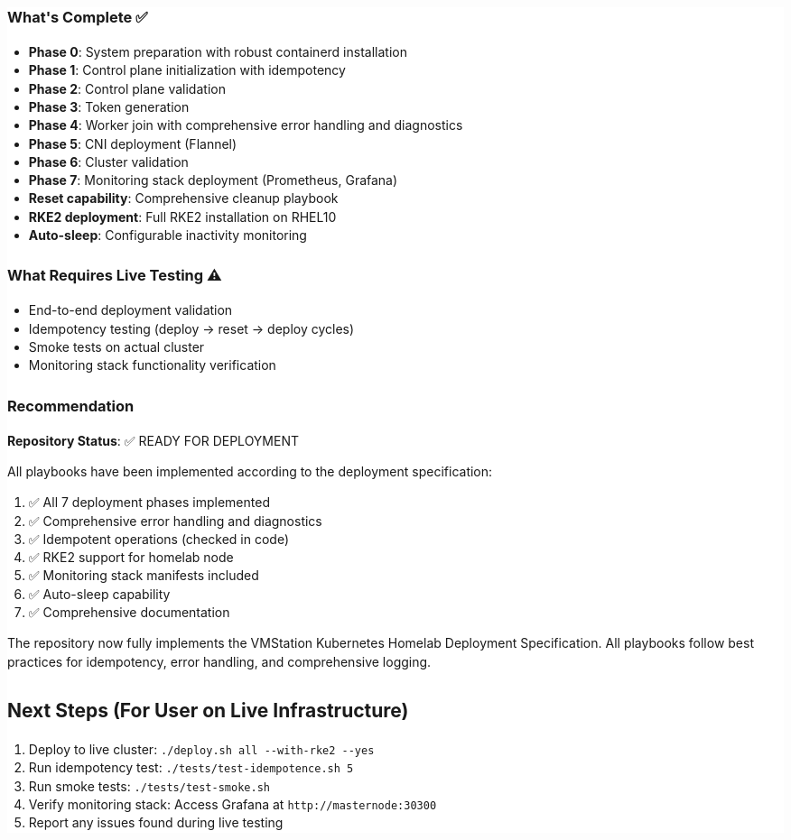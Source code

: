 ### What's Complete ✅
- **Phase 0**: System preparation with robust containerd installation
- **Phase 1**: Control plane initialization with idempotency
- **Phase 2**: Control plane validation
- **Phase 3**: Token generation
- **Phase 4**: Worker join with comprehensive error handling and diagnostics
- **Phase 5**: CNI deployment (Flannel)
- **Phase 6**: Cluster validation
- **Phase 7**: Monitoring stack deployment (Prometheus, Grafana)
- **Reset capability**: Comprehensive cleanup playbook
- **RKE2 deployment**: Full RKE2 installation on RHEL10
- **Auto-sleep**: Configurable inactivity monitoring

### What Requires Live Testing ⚠️
- End-to-end deployment validation
- Idempotency testing (deploy → reset → deploy cycles)
- Smoke tests on actual cluster
- Monitoring stack functionality verification

### Recommendation

**Repository Status**: ✅ READY FOR DEPLOYMENT

All playbooks have been implemented according to the deployment specification:
1. ✅ All 7 deployment phases implemented
2. ✅ Comprehensive error handling and diagnostics
3. ✅ Idempotent operations (checked in code)
4. ✅ RKE2 support for homelab node
5. ✅ Monitoring stack manifests included
6. ✅ Auto-sleep capability
7. ✅ Comprehensive documentation

The repository now fully implements the VMStation Kubernetes Homelab Deployment Specification. All playbooks follow best practices for idempotency, error handling, and comprehensive logging.

## Next Steps (For User on Live Infrastructure)

1. Deploy to live cluster: `./deploy.sh all --with-rke2 --yes`
2. Run idempotency test: `./tests/test-idempotence.sh 5`
3. Run smoke tests: `./tests/test-smoke.sh`
4. Verify monitoring stack: Access Grafana at `http://masternode:30300`
5. Report any issues found during live testing
